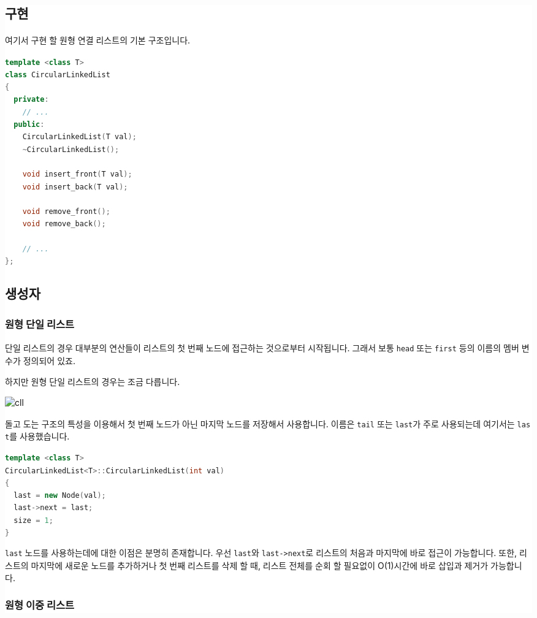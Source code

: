 ## 구현

여기서 구현 할 원형 연결 리스트의 기본 구조입니다. 

```cpp
template <class T>
class CircularLinkedList 
{
  private:
    // ...
  public: 
    CircularLinkedList(T val);
    ~CircularLinkedList();

    void insert_front(T val);
    void insert_back(T val);

    void remove_front();
    void remove_back();

    // ...
};
```

## 생성자

### **원형 단일 리스트**

단일 리스트의 경우 대부분의 연산들이 리스트의 첫 번째 노드에 접근하는 것으로부터 시작됩니다. 그래서 보통 `head` 또는 `first` 등의 이름의 멤버 변수가 정의되어 있죠.

하지만 원형 단일 리스트의 경우는 조금 다릅니다.

![cll](https://s3.us-west-2.amazonaws.com/secure.notion-static.com/707a65bc-567f-4a04-a497-c24b4ce2e048/cll-singly-insert1.png?X-Amz-Algorithm=AWS4-HMAC-SHA256&X-Amz-Credential=AKIAT73L2G45O3KS52Y5%2F20210207%2Fus-west-2%2Fs3%2Faws4_request&X-Amz-Date=20210207T044544Z&X-Amz-Expires=86400&X-Amz-Signature=305994d70dccc4905054c5c079ac7850a4639d24a2a862701de17824c2d4039d&X-Amz-SignedHeaders=host)

돌고 도는 구조의 특성을 이용해서 첫 번째 노드가 아닌 마지막 노드를 저장해서 사용합니다. 이름은 `tail` 또는 `last`가 주로 사용되는데 여기서는 `last`를 사용했습니다.

```cpp
template <class T>
CircularLinkedList<T>::CircularLinkedList(int val)
{
  last = new Node(val);
  last->next = last;
  size = 1;
}
```

`last` 노드를 사용하는데에 대한 이점은 분명히 존재합니다. 우선 `last`와 `last->next`로 리스트의 처음과 마지막에 바로 접근이 가능합니다. 또한, 리스트의 마지막에 새로운 노드를 추가하거나 첫 번째 리스트를 삭제 할 때, 리스트 전체를 순회 할 필요없이 O(1)시간에 바로 삽입과 제거가 가능합니다.

### **원형 이중 리스트**
